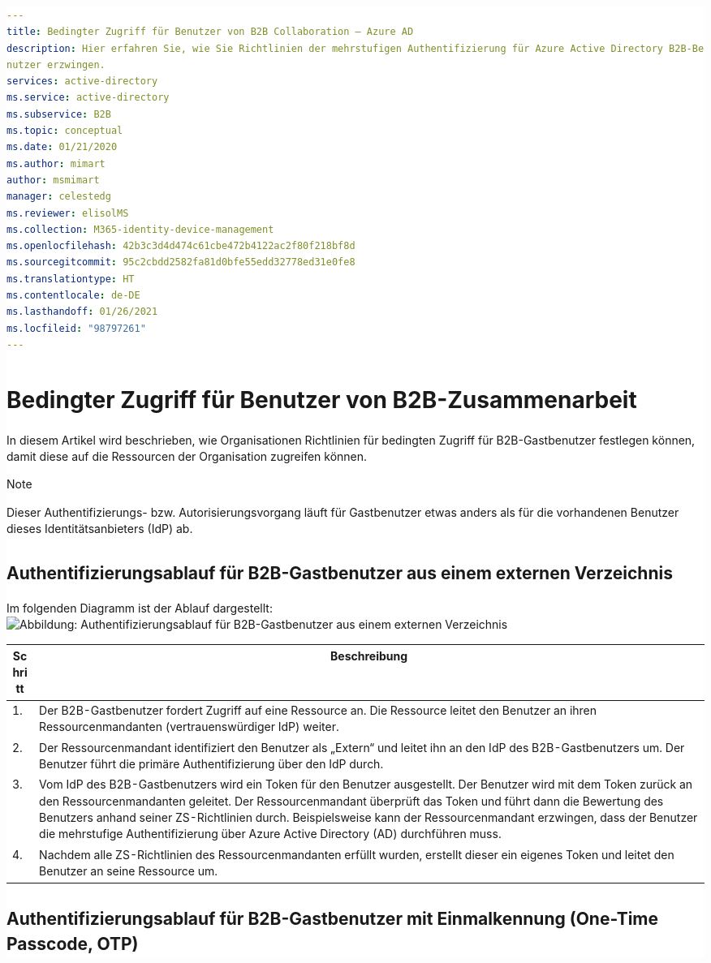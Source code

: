 ```yaml
---
title: Bedingter Zugriff für Benutzer von B2B Collaboration – Azure AD
description: Hier erfahren Sie, wie Sie Richtlinien der mehrstufigen Authentifizierung für Azure Active Directory B2B-Benutzer erzwingen.
services: active-directory
ms.service: active-directory
ms.subservice: B2B
ms.topic: conceptual
ms.date: 01/21/2020
ms.author: mimart
author: msmimart
manager: celestedg
ms.reviewer: elisolMS
ms.collection: M365-identity-device-management
ms.openlocfilehash: 42b3c3d4d474c61cbe472b4122ac2f80f218bf8d
ms.sourcegitcommit: 95c2cbdd2582fa81d0bfe55edd32778ed31e0fe8
ms.translationtype: HT
ms.contentlocale: de-DE
ms.lasthandoff: 01/26/2021
ms.locfileid: "98797261"
---
```

# <a name="conditional-access-for-b2b-collaboration-users"></a>Bedingter Zugriff für Benutzer von B2B-Zusammenarbeit

In diesem Artikel wird beschrieben, wie Organisationen Richtlinien für bedingten Zugriff für B2B-Gastbenutzer festlegen können, damit diese auf die Ressourcen der Organisation zugreifen können.
>[!NOTE]
>Dieser Authentifizierungs- bzw. Autorisierungsvorgang läuft für Gastbenutzer etwas anders als für die vorhandenen Benutzer dieses Identitätsanbieters (IdP) ab.

## <a name="authentication-flow-for-b2b-guest-users-from-an-external-directory"></a>Authentifizierungsablauf für B2B-Gastbenutzer aus einem externen Verzeichnis

Im folgenden Diagramm ist der Ablauf dargestellt: ![Abbildung: Authentifizierungsablauf für B2B-Gastbenutzer aus einem externen Verzeichnis](./media/conditional-access-b2b/authentication-flow-b2b-guests.png)

| Schritt | Beschreibung |
|--------------|-----------------------|
| 1. | Der B2B-Gastbenutzer fordert Zugriff auf eine Ressource an. Die Ressource leitet den Benutzer an ihren Ressourcenmandanten (vertrauenswürdiger IdP) weiter.|
| 2. | Der Ressourcenmandant identifiziert den Benutzer als „Extern“ und leitet ihn an den IdP des B2B-Gastbenutzers um. Der Benutzer führt die primäre Authentifizierung über den IdP durch.
| 3. | Vom IdP des B2B-Gastbenutzers wird ein Token für den Benutzer ausgestellt. Der Benutzer wird mit dem Token zurück an den Ressourcenmandanten geleitet. Der Ressourcenmandant überprüft das Token und führt dann die Bewertung des Benutzers anhand seiner ZS-Richtlinien durch. Beispielsweise kann der Ressourcenmandant erzwingen, dass der Benutzer die mehrstufige Authentifizierung über Azure Active Directory (AD) durchführen muss.
| 4. | Nachdem alle ZS-Richtlinien des Ressourcenmandanten erfüllt wurden, erstellt dieser ein eigenes Token und leitet den Benutzer an seine Ressource um.

## <a name="authentication-flow-for-b2b-guest-users-with-one-time-passcode"></a>Authentifizierungsablauf für B2B-Gastbenutzer mit Einmalkennung (One-Time Passcode, OTP)
